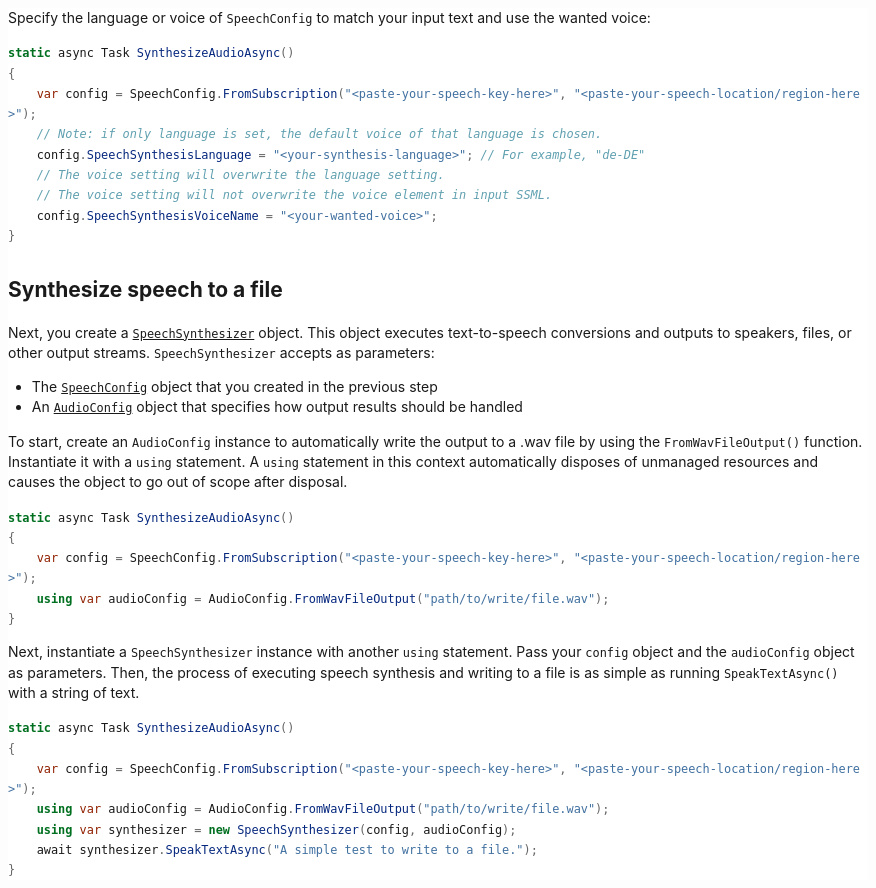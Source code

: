 Specify the language or voice of `SpeechConfig` to match your input text and use the wanted voice:

```csharp
static async Task SynthesizeAudioAsync()
{
    var config = SpeechConfig.FromSubscription("<paste-your-speech-key-here>", "<paste-your-speech-location/region-here>");
    // Note: if only language is set, the default voice of that language is chosen.
    config.SpeechSynthesisLanguage = "<your-synthesis-language>"; // For example, "de-DE"
    // The voice setting will overwrite the language setting.
    // The voice setting will not overwrite the voice element in input SSML.
    config.SpeechSynthesisVoiceName = "<your-wanted-voice>";
}
```

## Synthesize speech to a file

Next, you create a [`SpeechSynthesizer`](/dotnet/api/microsoft.cognitiveservices.speech.speechsynthesizer) object. This object executes text-to-speech conversions and outputs to speakers, files, or other output streams. `SpeechSynthesizer` accepts as parameters:

- The [`SpeechConfig`](/dotnet/api/microsoft.cognitiveservices.speech.speechconfig) object that you created in the previous step
- An [`AudioConfig`](/dotnet/api/microsoft.cognitiveservices.speech.audio.audioconfig) object that specifies how output results should be handled

To start, create an `AudioConfig` instance to automatically write the output to a .wav file by using the `FromWavFileOutput()` function. Instantiate it with a `using` statement. A `using` statement in this context automatically disposes of unmanaged resources and causes the object to go out of scope after disposal.

```csharp
static async Task SynthesizeAudioAsync()
{
    var config = SpeechConfig.FromSubscription("<paste-your-speech-key-here>", "<paste-your-speech-location/region-here>");
    using var audioConfig = AudioConfig.FromWavFileOutput("path/to/write/file.wav");
}
```

Next, instantiate a `SpeechSynthesizer` instance with another `using` statement. Pass your `config` object and the `audioConfig` object as parameters. Then, the process of executing speech synthesis and writing to a file is as simple as running `SpeakTextAsync()` with a string of text.

```csharp
static async Task SynthesizeAudioAsync()
{
    var config = SpeechConfig.FromSubscription("<paste-your-speech-key-here>", "<paste-your-speech-location/region-here>");
    using var audioConfig = AudioConfig.FromWavFileOutput("path/to/write/file.wav");
    using var synthesizer = new SpeechSynthesizer(config, audioConfig);
    await synthesizer.SpeakTextAsync("A simple test to write to a file.");
}
```
